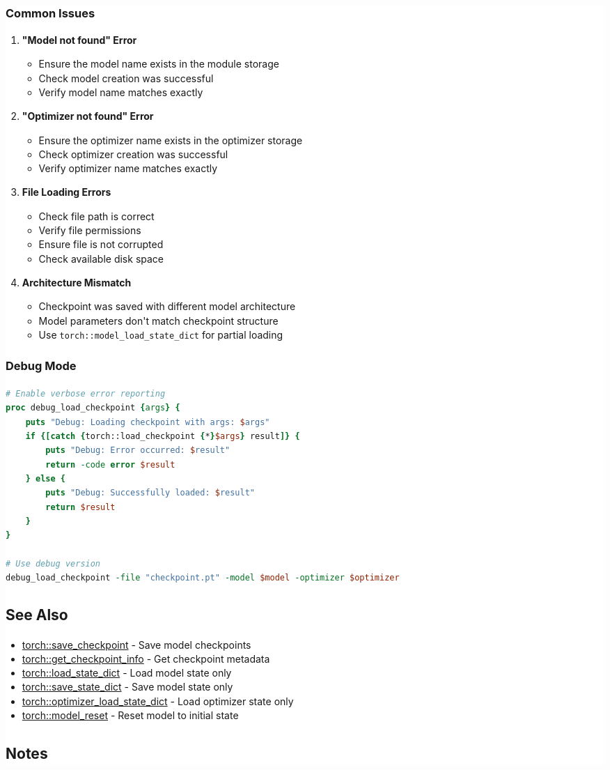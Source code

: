 ### Common Issues

1. **"Model not found" Error**
   - Ensure the model name exists in the module storage
   - Check model creation was successful
   - Verify model name matches exactly

2. **"Optimizer not found" Error**
   - Ensure the optimizer name exists in the optimizer storage
   - Check optimizer creation was successful
   - Verify optimizer name matches exactly

3. **File Loading Errors**
   - Check file path is correct
   - Verify file permissions
   - Ensure file is not corrupted
   - Check available disk space

4. **Architecture Mismatch**
   - Checkpoint was saved with different model architecture
   - Model parameters don't match checkpoint structure
   - Use `torch::model_load_state_dict` for partial loading

### Debug Mode
```tcl
# Enable verbose error reporting
proc debug_load_checkpoint {args} {
    puts "Debug: Loading checkpoint with args: $args"
    if {[catch {torch::load_checkpoint {*}$args} result]} {
        puts "Debug: Error occurred: $result"
        return -code error $result
    } else {
        puts "Debug: Successfully loaded: $result"
        return $result
    }
}

# Use debug version
debug_load_checkpoint -file "checkpoint.pt" -model $model -optimizer $optimizer
```

## See Also

- [torch::save_checkpoint](save_checkpoint.md) - Save model checkpoints
- [torch::get_checkpoint_info](get_checkpoint_info.md) - Get checkpoint metadata
- [torch::load_state_dict](load_state_dict.md) - Load model state only
- [torch::save_state_dict](save_state_dict.md) - Save model state only
- [torch::optimizer_load_state_dict](optimizer_load_state_dict.md) - Load optimizer state only
- [torch::model_reset](model_reset.md) - Reset model to initial state

## Notes
